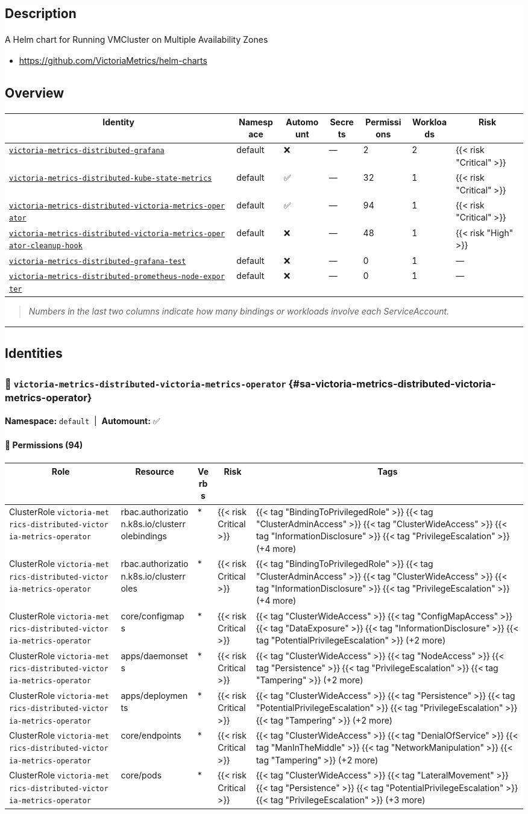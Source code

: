 
## Description

A Helm chart for Running VMCluster on Multiple Availability Zones

- https://github.com/VictoriaMetrics/helm-charts

## Overview

| Identity                                                                                                                                         | Namespace | Automount | Secrets | Permissions | Workloads | Risk                    |
| ------------------------------------------------------------------------------------------------------------------------------------------------ | --------- | --------- | ------- | ----------- | --------- | ----------------------- |
| [`victoria-metrics-distributed-grafana`](#sa-victoria-metrics-distributed-grafana)                                                               | default   | ❌        | —       | 2           | 2         | {{< risk "Critical" >}} |
| [`victoria-metrics-distributed-kube-state-metrics`](#sa-victoria-metrics-distributed-kube-state-metrics)                                         | default   | ✅        | —       | 32          | 1         | {{< risk "Critical" >}} |
| [`victoria-metrics-distributed-victoria-metrics-operator`](#sa-victoria-metrics-distributed-victoria-metrics-operator)                           | default   | ✅        | —       | 94          | 1         | {{< risk "Critical" >}} |
| [`victoria-metrics-distributed-victoria-metrics-operator-cleanup-hook`](#sa-victoria-metrics-distributed-victoria-metrics-operator-cleanup-hook) | default   | ❌        | —       | 48          | 1         | {{< risk "High" >}}     |
| [`victoria-metrics-distributed-grafana-test`](#sa-victoria-metrics-distributed-grafana-test)                                                     | default   | ❌        | —       | 0           | 1         | —                       |
| [`victoria-metrics-distributed-prometheus-node-exporter`](#sa-victoria-metrics-distributed-prometheus-node-exporter)                             | default   | ❌        | —       | 0           | 1         | —                       |

> _Numbers in the last two columns indicate how many bindings or workloads involve each ServiceAccount._

---

## Identities

### 🤖 `victoria-metrics-distributed-victoria-metrics-operator` {#sa-victoria-metrics-distributed-victoria-metrics-operator}

**Namespace:** `default`  |  **Automount:** ✅

#### 🔑 Permissions (94)

| Role                                                                 | Resource                                                      | Verbs                 | Risk                  | Tags                                                                                                                                                                                   |
| -------------------------------------------------------------------- | ------------------------------------------------------------- | --------------------- | --------------------- | -------------------------------------------------------------------------------------------------------------------------------------------------------------------------------------- |
| ClusterRole `victoria-metrics-distributed-victoria-metrics-operator` | rbac.authorization.k8s.io/clusterrolebindings                 | \*                    | {{< risk Critical >}} | {{< tag "BindingToPrivilegedRole" >}} {{< tag "ClusterAdminAccess" >}} {{< tag "ClusterWideAccess" >}} {{< tag "InformationDisclosure" >}} {{< tag "PrivilegeEscalation" >}} (+4 more) |
| ClusterRole `victoria-metrics-distributed-victoria-metrics-operator` | rbac.authorization.k8s.io/clusterroles                        | \*                    | {{< risk Critical >}} | {{< tag "BindingToPrivilegedRole" >}} {{< tag "ClusterAdminAccess" >}} {{< tag "ClusterWideAccess" >}} {{< tag "InformationDisclosure" >}} {{< tag "PrivilegeEscalation" >}} (+4 more) |
| ClusterRole `victoria-metrics-distributed-victoria-metrics-operator` | core/configmaps                                               | \*                    | {{< risk Critical >}} | {{< tag "ClusterWideAccess" >}} {{< tag "ConfigMapAccess" >}} {{< tag "DataExposure" >}} {{< tag "InformationDisclosure" >}} {{< tag "PotentialPrivilegeEscalation" >}} (+2 more)      |
| ClusterRole `victoria-metrics-distributed-victoria-metrics-operator` | apps/daemonsets                                               | \*                    | {{< risk Critical >}} | {{< tag "ClusterWideAccess" >}} {{< tag "NodeAccess" >}} {{< tag "Persistence" >}} {{< tag "PrivilegeEscalation" >}} {{< tag "Tampering" >}} (+2 more)                                 |
| ClusterRole `victoria-metrics-distributed-victoria-metrics-operator` | apps/deployments                                              | \*                    | {{< risk Critical >}} | {{< tag "ClusterWideAccess" >}} {{< tag "Persistence" >}} {{< tag "PotentialPrivilegeEscalation" >}} {{< tag "PrivilegeEscalation" >}} {{< tag "Tampering" >}} (+2 more)               |
| ClusterRole `victoria-metrics-distributed-victoria-metrics-operator` | core/endpoints                                                | \*                    | {{< risk Critical >}} | {{< tag "ClusterWideAccess" >}} {{< tag "DenialOfService" >}} {{< tag "ManInTheMiddle" >}} {{< tag "NetworkManipulation" >}} {{< tag "Tampering" >}} (+2 more)                         |
| ClusterRole `victoria-metrics-distributed-victoria-metrics-operator` | core/pods                                                     | \*                    | {{< risk Critical >}} | {{< tag "ClusterWideAccess" >}} {{< tag "LateralMovement" >}} {{< tag "Persistence" >}} {{< tag "PotentialPrivilegeEscalation" >}} {{< tag "PrivilegeEscalation" >}} (+3 more)         |